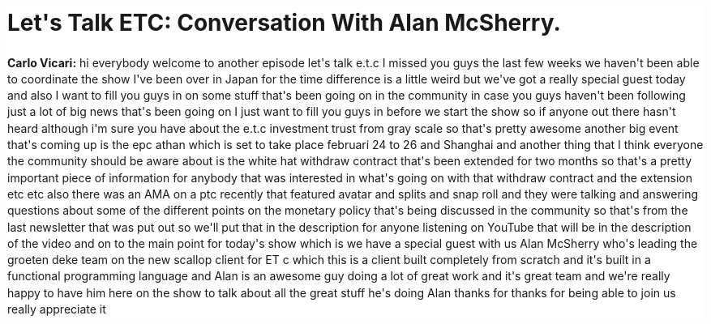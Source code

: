 # Let's Talk ETC: Conversation With Alan McSherry.
**Carlo Vicari:**
hi everybody welcome to another episode
let's talk e.t.c I missed you guys the
last few weeks we haven't been able to
coordinate the show I've been over in
Japan for the time difference is a
little weird but we've got a really
special guest today and also I want to
fill you guys in on some stuff that's
been going on in the community in case
you guys haven't been following just a
lot of big news that's been going on I
just want to fill you guys in before we
start the show so if anyone out there
hasn't heard although i'm sure you have
about the e.t.c investment trust from
gray scale so that's pretty awesome
another big event that's coming up is
the epc athan which is set to take place
februari 24 to 26 and Shanghai and
another thing that I think everyone the
community should be aware about is the
white hat withdraw contract that's been
extended for two months so that's a
pretty important piece of information
for anybody that was interested in
what's going on with that withdraw
contract and the extension etc etc also
there was an AMA on a ptc recently that
featured avatar and splits and snap roll
and they were talking and answering
questions about some of the different
points on the monetary policy that's
being discussed in the community so
that's from the last newsletter that was
put out so we'll put that in the
description for anyone listening on
YouTube that will be in the description
of the video and on to the main point
for today's show which is we have a
special guest with us Alan McSherry
who's leading the groeten deke team on
the new scallop client for ET c which
this is a client built completely from
scratch and it's built in a functional
programming language and Alan is an
awesome guy doing a lot of great work
and it's great team and we're really
happy to have him here on the show to
talk about all the great stuff he's
doing Alan thanks for thanks for being
able to join us really appreciate it
